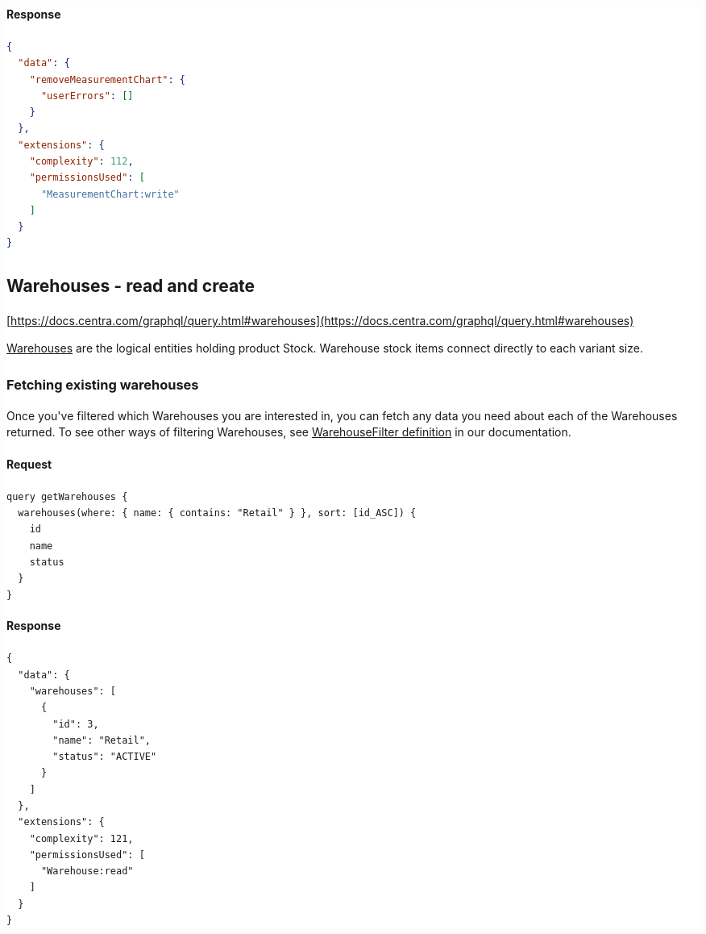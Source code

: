 #### Response

```json
{
  "data": {
    "removeMeasurementChart": {
      "userErrors": []
    }
  },
  "extensions": {
    "complexity": 112,
    "permissionsUsed": [
      "MeasurementChart:write"
    ]
  }
}
```

## Warehouses - read and create

[https://docs.centra.com/graphql/query.html#warehouses](https://docs.centra.com/graphql/query.html#warehouses)

[Warehouses](/overview/stock#warehouses-and-allocation-rules) are the logical entities holding product Stock. Warehouse stock items connect directly to each variant size.

### Fetching existing warehouses

Once you've filtered which Warehouses you are interested in, you can fetch any data you need about each of the Warehouses returned. To see other ways of filtering Warehouses, see [WarehouseFilter definition](https://docs.centra.com/graphql/warehousefilter.html) in our documentation.

#### Request

```gql
query getWarehouses {
  warehouses(where: { name: { contains: "Retail" } }, sort: [id_ASC]) {
    id
    name
    status
  }
}
```

#### Response

```gql
{
  "data": {
    "warehouses": [
      {
        "id": 3,
        "name": "Retail",
        "status": "ACTIVE"
      }
    ]
  },
  "extensions": {
    "complexity": 121,
    "permissionsUsed": [
      "Warehouse:read"
    ]
  }
}
```
